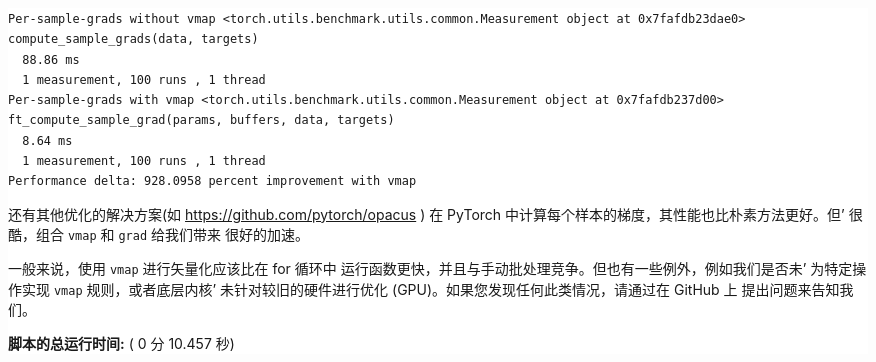 




```
Per-sample-grads without vmap <torch.utils.benchmark.utils.common.Measurement object at 0x7fafdb23dae0>
compute_sample_grads(data, targets)
  88.86 ms
  1 measurement, 100 runs , 1 thread
Per-sample-grads with vmap <torch.utils.benchmark.utils.common.Measurement object at 0x7fafdb237d00>
ft_compute_sample_grad(params, buffers, data, targets)
  8.64 ms
  1 measurement, 100 runs , 1 thread
Performance delta: 928.0958 percent improvement with vmap

```




 还有其他优化的解决方案(如 
 <https://github.com/pytorch/opacus>
 )
 在 PyTorch 中计算每个样本的梯度，其性能也比朴素方法更好。但’ 很酷，组合
 `vmap`
 和
 `grad`
 给我们带来
 很好的加速。




 一般来说，使用
 `vmap`
 进行矢量化应该比在 for 循环中
 运行函数更快，并且与手动批处理竞争。但也有一些例外，例如我们是否未’ 为特定操作实现
 `vmap`
 规则，或者底层内核’ 未针对较旧的硬件进行优化
 (GPU)。如果您发现任何此类情况，请通过在 GitHub 上
提出问题来告知我们。




**脚本的总运行时间:** 
 ( 0 分 10.457 秒)
